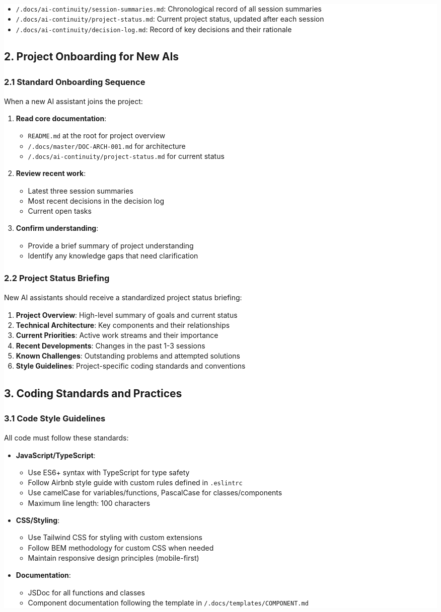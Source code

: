 - `/.docs/ai-continuity/session-summaries.md`: Chronological record of all session summaries
- `/.docs/ai-continuity/project-status.md`: Current project status, updated after each session
- `/.docs/ai-continuity/decision-log.md`: Record of key decisions and their rationale

## 2. Project Onboarding for New AIs

### 2.1 Standard Onboarding Sequence

When a new AI assistant joins the project:

1. **Read core documentation**:
   - `README.md` at the root for project overview
   - `/.docs/master/DOC-ARCH-001.md` for architecture
   - `/.docs/ai-continuity/project-status.md` for current status

2. **Review recent work**:
   - Latest three session summaries
   - Most recent decisions in the decision log
   - Current open tasks

3. **Confirm understanding**:
   - Provide a brief summary of project understanding
   - Identify any knowledge gaps that need clarification

### 2.2 Project Status Briefing

New AI assistants should receive a standardized project status briefing:

1. **Project Overview**: High-level summary of goals and current status
2. **Technical Architecture**: Key components and their relationships
3. **Current Priorities**: Active work streams and their importance
4. **Recent Developments**: Changes in the past 1-3 sessions
5. **Known Challenges**: Outstanding problems and attempted solutions
6. **Style Guidelines**: Project-specific coding standards and conventions

## 3. Coding Standards and Practices

### 3.1 Code Style Guidelines

All code must follow these standards:

- **JavaScript/TypeScript**:
  - Use ES6+ syntax with TypeScript for type safety
  - Follow Airbnb style guide with custom rules defined in `.eslintrc`
  - Use camelCase for variables/functions, PascalCase for classes/components
  - Maximum line length: 100 characters

- **CSS/Styling**:
  - Use Tailwind CSS for styling with custom extensions
  - Follow BEM methodology for custom CSS when needed
  - Maintain responsive design principles (mobile-first)

- **Documentation**:
  - JSDoc for all functions and classes
  - Component documentation following the template in `/.docs/templates/COMPONENT.md`
